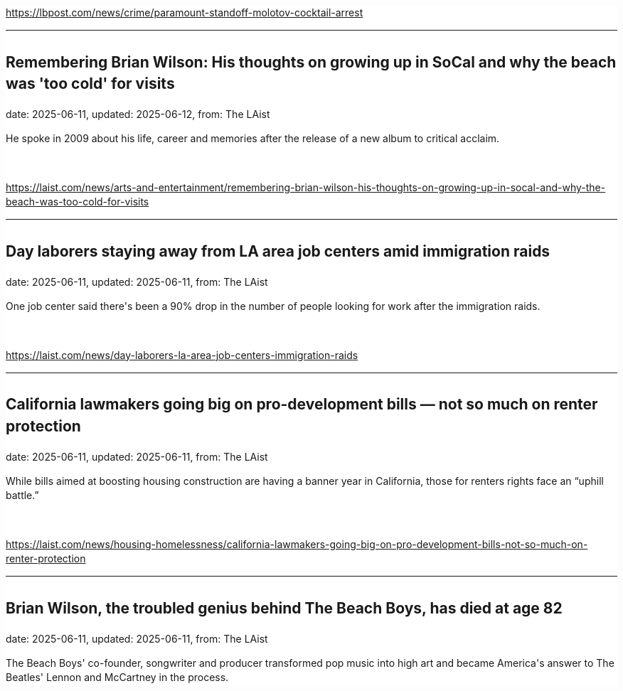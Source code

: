 <https://lbpost.com/news/crime/paramount-standoff-molotov-cocktail-arrest>

---

## Remembering Brian Wilson: His thoughts on growing up in SoCal and why the beach was 'too cold' for visits

date: 2025-06-11, updated: 2025-06-12, from: The LAist

He spoke in 2009 about his life, career and memories after the release of a new album to critical acclaim. 

<br> 

<https://laist.com/news/arts-and-entertainment/remembering-brian-wilson-his-thoughts-on-growing-up-in-socal-and-why-the-beach-was-too-cold-for-visits>

---

## Day laborers staying away from LA area job centers amid immigration raids

date: 2025-06-11, updated: 2025-06-11, from: The LAist

One job center said there's been a 90% drop in the number of people looking for work after the immigration raids. 

<br> 

<https://laist.com/news/day-laborers-la-area-job-centers-immigration-raids>

---

## California lawmakers going big on pro-development bills — not so much on renter protection

date: 2025-06-11, updated: 2025-06-11, from: The LAist

While bills aimed at boosting housing construction are having a banner year in California, those for renters rights face an “uphill battle.” 

<br> 

<https://laist.com/news/housing-homelessness/california-lawmakers-going-big-on-pro-development-bills-not-so-much-on-renter-protection>

---

## Brian Wilson, the troubled genius behind The Beach Boys, has died at age 82

date: 2025-06-11, updated: 2025-06-11, from: The LAist

The Beach Boys' co-founder, songwriter and producer transformed pop music into high art and became America's answer to The Beatles' Lennon and McCartney in the process. 
